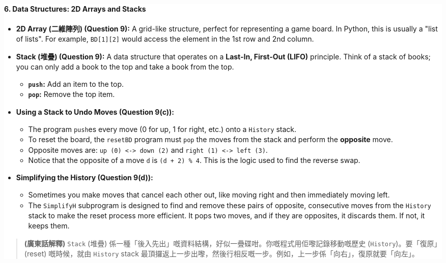 
#### **6. Data Structures: 2D Arrays and Stacks**

*   **2D Array (二維陣列) (Question 9):** A grid-like structure, perfect for representing a game board. In Python, this is usually a "list of lists". For example, `BD[1][2]` would access the element in the 1st row and 2nd column.

*   **Stack (堆疊) (Question 9):** A data structure that operates on a **Last-In, First-Out (LIFO)** principle. Think of a stack of books; you can only add a book to the top and take a book from the top.
    *   **`push`:** Add an item to the top.
    *   **`pop`:** Remove the top item.

*   **Using a Stack to Undo Moves (Question 9(c)):**
    *   The program `push`es every move (0 for up, 1 for right, etc.) onto a `History` stack.
    *   To reset the board, the `resetBD` program must `pop` the moves from the stack and perform the **opposite** move.
    *   Opposite moves are: `up (0) <-> down (2)` and `right (1) <-> left (3)`.
    *   Notice that the opposite of a move `d` is `(d + 2) % 4`. This is the logic used to find the reverse swap.

*   **Simplifying the History (Question 9(d)):**
    *   Sometimes you make moves that cancel each other out, like moving right and then immediately moving left.
    *   The `SimplifyH` subprogram is designed to find and remove these pairs of opposite, consecutive moves from the `History` stack to make the reset process more efficient. It pops two moves, and if they are opposites, it discards them. If not, it keeps them.

> **(廣東話解釋)**
> `Stack` (堆疊) 係一種「後入先出」嘅資料結構，好似一疊碟咁。你嘅程式用佢嚟記錄移動嘅歷史 (`History`)。要「復原」(reset) 嘅時候，就由 `History` stack 最頂攞返上一步出嚟，然後行相反嘅一步。例如，上一步係「向右」，復原就要「向左」。
